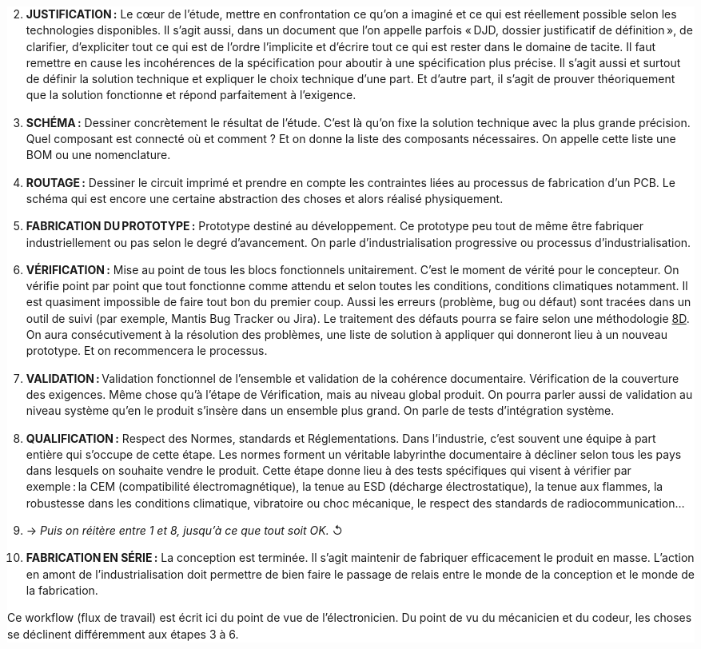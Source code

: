	
2. __JUSTIFICATION :__ Le cœur de l’étude, mettre en confrontation ce qu’on a imaginé et ce qui est réellement possible selon les technologies disponibles. Il s’agit aussi, dans un document que l’on appelle parfois « DJD, dossier justificatif de définition », de clarifier, d’expliciter tout ce qui est de l’ordre l’implicite et d’écrire tout ce qui est rester dans le domaine de tacite. Il faut remettre en cause les incohérences de la spécification pour aboutir à une spécification plus précise. Il s’agit aussi et surtout de définir la solution technique et expliquer le choix technique d’une part. Et d’autre part, il s’agit de prouver théoriquement que la solution fonctionne et répond parfaitement à l’exigence.
	
	
3. __SCHÉMA :__ Dessiner concrètement le résultat de l’étude. C’est là qu’on fixe la solution technique avec la plus grande précision. Quel composant est connecté où et comment ? Et on donne la liste des composants nécessaires. On appelle cette liste une BOM ou une nomenclature.
	
	
4. __ROUTAGE :__ Dessiner le circuit imprimé et prendre en compte les contraintes liées au processus de fabrication d’un PCB. Le schéma qui est encore une certaine abstraction des choses et alors réalisé physiquement.
	
	
5. __FABRICATION DU PROTOTYPE :__ Prototype destiné au développement. Ce prototype peu tout de même être fabriquer industriellement ou pas selon le degré d’avancement. On parle d’industrialisation progressive ou processus d’industrialisation.
	
	
6. __VÉRIFICATION :__ Mise au point de tous les blocs fonctionnels unitairement. C’est le moment de vérité pour le concepteur. On vérifie point par point que tout fonctionne comme attendu et selon toutes les conditions, conditions climatiques notamment. Il est quasiment impossible de faire tout bon du premier coup. Aussi les erreurs (problème, bug ou défaut) sont tracées dans un outil de suivi (par exemple, Mantis Bug Tracker ou Jira). Le traitement des défauts pourra se faire selon une méthodologie [8D](https://fr.wikipedia.org/wiki/8D). On aura consécutivement à la résolution des problèmes, une liste de solution à appliquer qui donneront lieu à un nouveau prototype. Et on recommencera le processus.
	
	
7. __VALIDATION :__ Validation fonctionnel de l’ensemble et validation de la cohérence documentaire. Vérification de la couverture des exigences. Même chose qu’à l’étape de Vérification, mais au niveau global produit. On pourra parler aussi de validation au niveau système qu’en le produit s’insère dans un ensemble plus grand. On parle de tests d’intégration système.
	
	
8. __QUALIFICATION :__ Respect des Normes, standards et Réglementations. Dans l’industrie, c’est souvent une équipe à part entière qui s’occupe de cette étape. Les normes forment un véritable labyrinthe documentaire à décliner selon tous les pays dans lesquels on souhaite vendre le produit. Cette étape donne lieu à des tests spécifiques qui visent à vérifier par exemple : la CEM (compatibilité électromagnétique), la tenue au ESD (décharge électrostatique), la tenue aux flammes, la robustesse dans les conditions climatique, vibratoire ou choc mécanique, le respect des standards de radiocommunication…
	
	
9. → _Puis on réitère entre 1 et 8, jusqu’à ce que tout soit OK._ ↺
	
	
10. __FABRICATION EN SÉRIE :__ La conception est terminée. Il s’agit maintenir de fabriquer efficacement le produit en masse. L’action en amont de l’industrialisation doit permettre de bien faire le passage de relais entre le monde de la conception et le monde de la fabrication.

Ce workflow (flux de travail) est écrit ici du point de vue de l’électronicien. Du point de vu du mécanicien et du codeur, les choses se déclinent différemment aux étapes 3 à 6.

